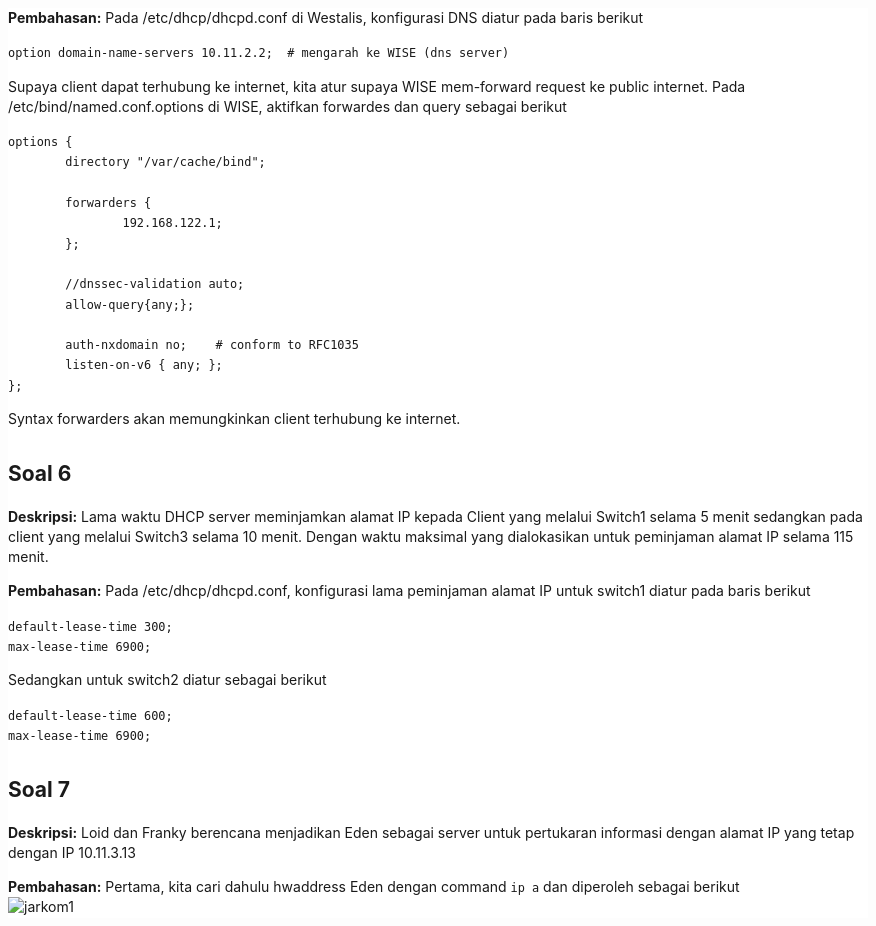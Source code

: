 **Pembahasan:**
Pada /etc/dhcp/dhcpd.conf di Westalis, konfigurasi DNS diatur pada baris berikut
```
option domain-name-servers 10.11.2.2;  # mengarah ke WISE (dns server)
```
Supaya client dapat terhubung ke internet, kita atur supaya WISE mem-forward request ke public internet. Pada /etc/bind/named.conf.options di WISE, aktifkan forwardes dan query sebagai berikut
```
options {
        directory "/var/cache/bind";

        forwarders {
                192.168.122.1;
        };

        //dnssec-validation auto;
        allow-query{any;};

        auth-nxdomain no;    # conform to RFC1035
        listen-on-v6 { any; };
};
```
Syntax forwarders akan memungkinkan client terhubung ke internet.

## Soal 6
**Deskripsi:**
Lama waktu DHCP server meminjamkan alamat IP kepada Client yang melalui Switch1 selama 5 menit sedangkan pada client yang melalui Switch3 selama 10 menit. Dengan waktu maksimal yang dialokasikan untuk peminjaman alamat IP selama 115 menit. 

**Pembahasan:**
Pada /etc/dhcp/dhcpd.conf, konfigurasi lama peminjaman alamat IP untuk switch1 diatur pada baris berikut
```
default-lease-time 300;
max-lease-time 6900;
```
Sedangkan untuk switch2 diatur sebagai berikut
```
default-lease-time 600;
max-lease-time 6900;
```

## Soal 7
**Deskripsi:**
Loid dan Franky berencana menjadikan Eden sebagai server untuk pertukaran informasi dengan alamat IP yang tetap dengan IP 10.11.3.13 

**Pembahasan:**
Pertama, kita cari dahulu hwaddress Eden dengan command `ip a` dan diperoleh sebagai berikut  
![jarkom1](https://user-images.githubusercontent.com/78243059/201463035-b3840d3d-dd86-4b6f-8bdc-7521c46abf37.png)
